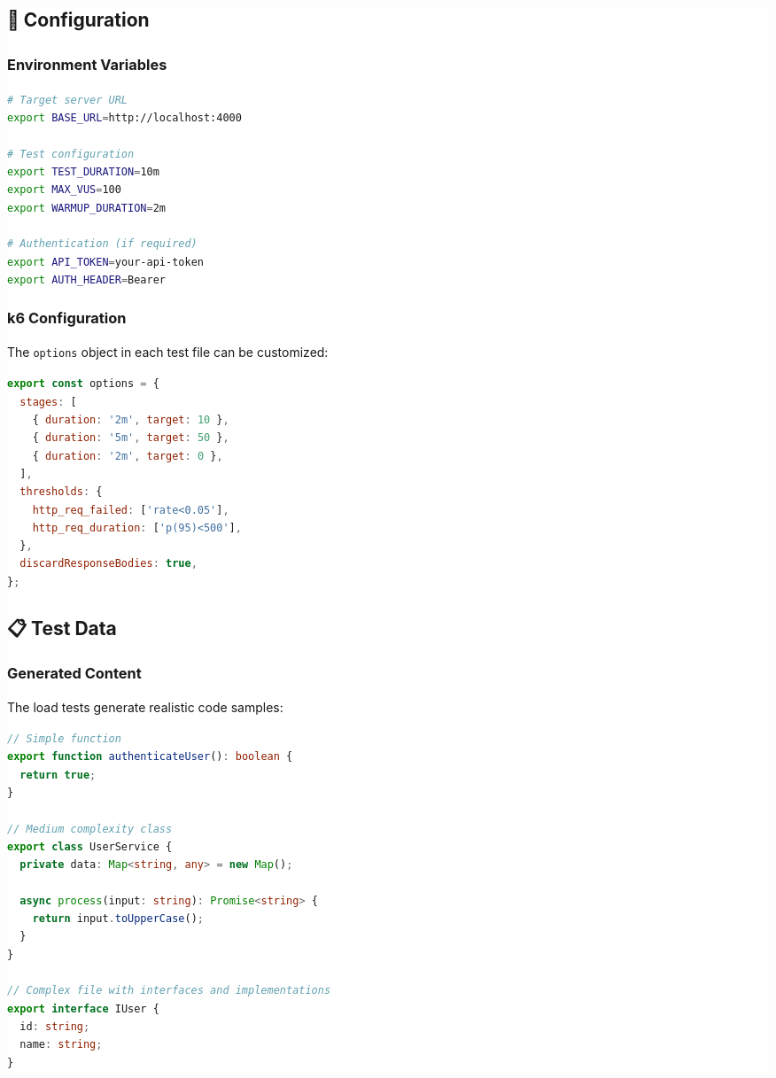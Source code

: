 ## 🔧 Configuration

### Environment Variables

```bash
# Target server URL
export BASE_URL=http://localhost:4000

# Test configuration
export TEST_DURATION=10m
export MAX_VUS=100
export WARMUP_DURATION=2m

# Authentication (if required)
export API_TOKEN=your-api-token
export AUTH_HEADER=Bearer
```

### k6 Configuration

The `options` object in each test file can be customized:

```javascript
export const options = {
  stages: [
    { duration: '2m', target: 10 },
    { duration: '5m', target: 50 },
    { duration: '2m', target: 0 },
  ],
  thresholds: {
    http_req_failed: ['rate<0.05'],
    http_req_duration: ['p(95)<500'],
  },
  discardResponseBodies: true,
};
```

## 📋 Test Data

### Generated Content

The load tests generate realistic code samples:

```typescript
// Simple function
export function authenticateUser(): boolean {
  return true;
}

// Medium complexity class
export class UserService {
  private data: Map<string, any> = new Map();

  async process(input: string): Promise<string> {
    return input.toUpperCase();
  }
}

// Complex file with interfaces and implementations
export interface IUser {
  id: string;
  name: string;
}

```